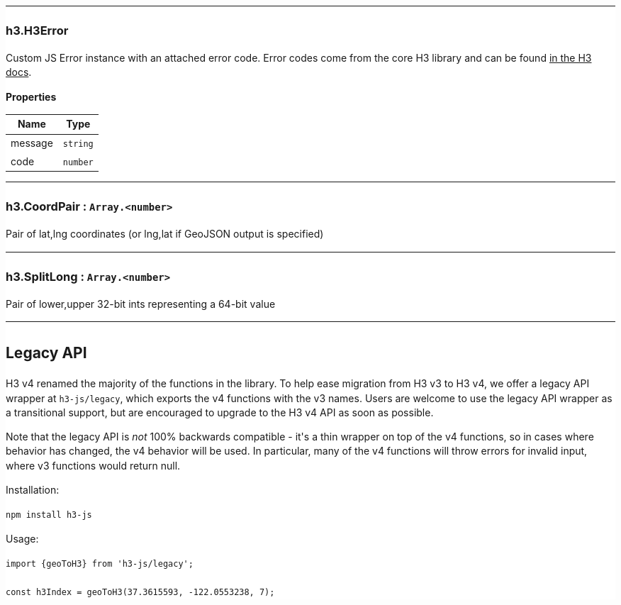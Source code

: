 
* * *

<a name="module_h3.H3Error"></a>

### h3.H3Error
Custom JS Error instance with an attached error code. Error codes come from the
core H3 library and can be found [in the H3 docs](https://h3geo.org/docs/next/library/errors#table-of-error-codes).

**Properties**

| Name | Type |
| --- | --- |
| message | <code>string</code> | 
| code | <code>number</code> | 


* * *

<a name="module_h3.CoordPair"></a>

### h3.CoordPair : <code>Array.&lt;number&gt;</code>
Pair of lat,lng coordinates (or lng,lat if GeoJSON output is specified)


* * *

<a name="module_h3.SplitLong"></a>

### h3.SplitLong : <code>Array.&lt;number&gt;</code>
Pair of lower,upper 32-bit ints representing a 64-bit value


* * *


## Legacy API

H3 v4 renamed the majority of the functions in the library. To help ease migration from H3 v3 to H3 v4, we offer a legacy API wrapper at `h3-js/legacy`, which exports the v4 functions with the v3 names. Users are welcome to use the legacy API wrapper as a transitional support, but are encouraged to upgrade to the H3 v4 API as soon as possible.

Note that the legacy API is _not_ 100% backwards compatible - it's a thin wrapper on top of the v4 functions, so in cases where behavior has changed, the v4 behavior will be used. In particular, many of the v4 functions will throw errors for invalid input, where v3 functions would return null.

Installation:

```
npm install h3-js
```

Usage:

```
import {geoToH3} from 'h3-js/legacy';

const h3Index = geoToH3(37.3615593, -122.0553238, 7);
```
